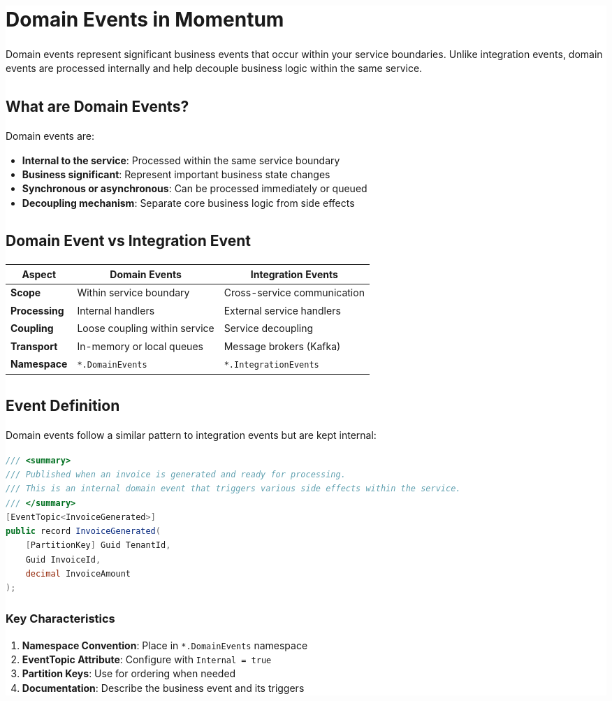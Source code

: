 # Domain Events in Momentum

Domain events represent significant business events that occur within your service boundaries. Unlike integration events, domain events are processed internally and help decouple business logic within the same service.

## What are Domain Events?

Domain events are:
- **Internal to the service**: Processed within the same service boundary
- **Business significant**: Represent important business state changes
- **Synchronous or asynchronous**: Can be processed immediately or queued
- **Decoupling mechanism**: Separate core business logic from side effects

## Domain Event vs Integration Event

| Aspect | Domain Events | Integration Events |
|--------|---------------|-------------------|
| **Scope** | Within service boundary | Cross-service communication |
| **Processing** | Internal handlers | External service handlers |
| **Coupling** | Loose coupling within service | Service decoupling |
| **Transport** | In-memory or local queues | Message brokers (Kafka) |
| **Namespace** | `*.DomainEvents` | `*.IntegrationEvents` |

## Event Definition

Domain events follow a similar pattern to integration events but are kept internal:

```csharp
/// <summary>
/// Published when an invoice is generated and ready for processing.
/// This is an internal domain event that triggers various side effects within the service.
/// </summary>
[EventTopic<InvoiceGenerated>]
public record InvoiceGenerated(
    [PartitionKey] Guid TenantId,
    Guid InvoiceId,
    decimal InvoiceAmount
);
```

### Key Characteristics

1. **Namespace Convention**: Place in `*.DomainEvents` namespace
2. **EventTopic Attribute**: Configure with `Internal = true`
3. **Partition Keys**: Use for ordering when needed
4. **Documentation**: Describe the business event and its triggers
